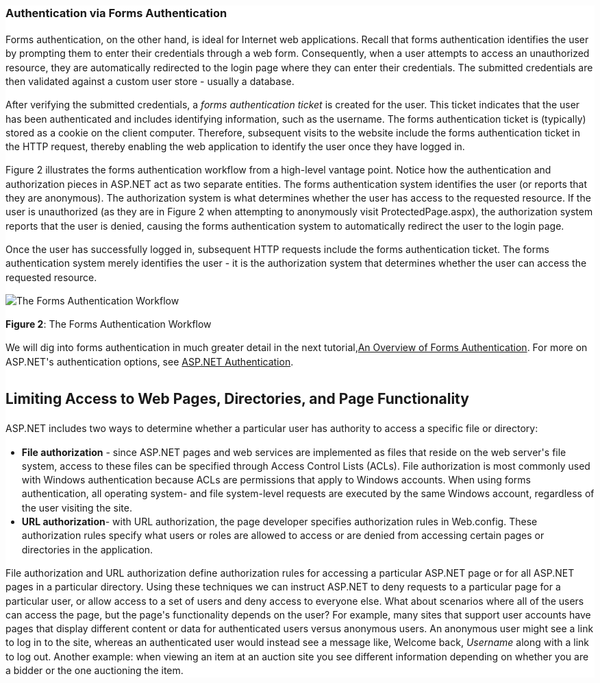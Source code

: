 ### Authentication via Forms Authentication

Forms authentication, on the other hand, is ideal for Internet web applications. Recall that forms authentication identifies the user by prompting them to enter their credentials through a web form. Consequently, when a user attempts to access an unauthorized resource, they are automatically redirected to the login page where they can enter their credentials. The submitted credentials are then validated against a custom user store - usually a database.

After verifying the submitted credentials, a *forms authentication ticket* is created for the user. This ticket indicates that the user has been authenticated and includes identifying information, such as the username. The forms authentication ticket is (typically) stored as a cookie on the client computer. Therefore, subsequent visits to the website include the forms authentication ticket in the HTTP request, thereby enabling the web application to identify the user once they have logged in.

Figure 2 illustrates the forms authentication workflow from a high-level vantage point. Notice how the authentication and authorization pieces in ASP.NET act as two separate entities. The forms authentication system identifies the user (or reports that they are anonymous). The authorization system is what determines whether the user has access to the requested resource. If the user is unauthorized (as they are in Figure 2 when attempting to anonymously visit ProtectedPage.aspx), the authorization system reports that the user is denied, causing the forms authentication system to automatically redirect the user to the login page.

Once the user has successfully logged in, subsequent HTTP requests include the forms authentication ticket. The forms authentication system merely identifies the user - it is the authorization system that determines whether the user can access the requested resource.

![The Forms Authentication Workflow](security-basics-and-asp-net-support-cs/_static/image2.png)

**Figure 2**: The Forms Authentication Workflow

We will dig into forms authentication in much greater detail in the next tutorial,[An Overview of Forms Authentication](an-overview-of-forms-authentication-cs.md). For more on ASP.NET's authentication options, see [ASP.NET Authentication](https://msdn.microsoft.com/library/eeyk640h.aspx).

## Limiting Access to Web Pages, Directories, and Page Functionality

ASP.NET includes two ways to determine whether a particular user has authority to access a specific file or directory:

- **File authorization** - since ASP.NET pages and web services are implemented as files that reside on the web server's file system, access to these files can be specified through Access Control Lists (ACLs). File authorization is most commonly used with Windows authentication because ACLs are permissions that apply to Windows accounts. When using forms authentication, all operating system- and file system-level requests are executed by the same Windows account, regardless of the user visiting the site.
- **URL authorization**- with URL authorization, the page developer specifies authorization rules in Web.config. These authorization rules specify what users or roles are allowed to access or are denied from accessing certain pages or directories in the application.

File authorization and URL authorization define authorization rules for accessing a particular ASP.NET page or for all ASP.NET pages in a particular directory. Using these techniques we can instruct ASP.NET to deny requests to a particular page for a particular user, or allow access to a set of users and deny access to everyone else. What about scenarios where all of the users can access the page, but the page's functionality depends on the user? For example, many sites that support user accounts have pages that display different content or data for authenticated users versus anonymous users. An anonymous user might see a link to log in to the site, whereas an authenticated user would instead see a message like, Welcome back, *Username* along with a link to log out. Another example: when viewing an item at an auction site you see different information depending on whether you are a bidder or the one auctioning the item.
